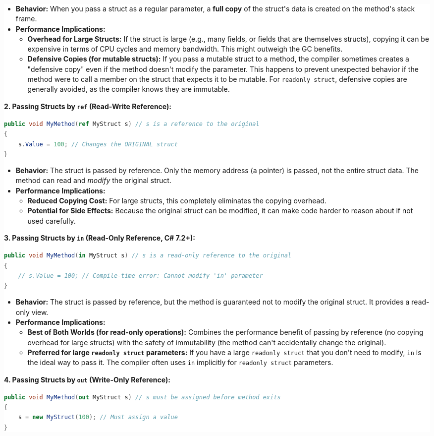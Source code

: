   * **Behavior:** When you pass a struct as a regular parameter, a **full copy** of the struct's data is created on the method's stack frame.
  * **Performance Implications:**
      * **Overhead for Large Structs:** If the struct is large (e.g., many fields, or fields that are themselves structs), copying it can be expensive in terms of CPU cycles and memory bandwidth. This might outweigh the GC benefits.
      * **Defensive Copies (for mutable structs):** If you pass a mutable struct to a method, the compiler sometimes creates a "defensive copy" even if the method doesn't modify the parameter. This happens to prevent unexpected behavior if the method were to call a member on the struct that expects it to be mutable. For `readonly struct`, defensive copies are generally avoided, as the compiler knows they are immutable.

**2. Passing Structs by `ref` (Read-Write Reference):**

```csharp
public void MyMethod(ref MyStruct s) // s is a reference to the original
{
    s.Value = 100; // Changes the ORIGINAL struct
}
```

  * **Behavior:** The struct is passed by reference. Only the memory address (a pointer) is passed, not the entire struct data. The method can read and *modify* the original struct.
  * **Performance Implications:**
      * **Reduced Copying Cost:** For large structs, this completely eliminates the copying overhead.
      * **Potential for Side Effects:** Because the original struct can be modified, it can make code harder to reason about if not used carefully.

**3. Passing Structs by `in` (Read-Only Reference, C\# 7.2+):**

```csharp
public void MyMethod(in MyStruct s) // s is a read-only reference to the original
{
    // s.Value = 100; // Compile-time error: Cannot modify 'in' parameter
}
```

  * **Behavior:** The struct is passed by reference, but the method is guaranteed not to modify the original struct. It provides a read-only view.
  * **Performance Implications:**
      * **Best of Both Worlds (for read-only operations):** Combines the performance benefit of passing by reference (no copying overhead for large structs) with the safety of immutability (the method can't accidentally change the original).
      * **Preferred for large `readonly struct` parameters:** If you have a large `readonly struct` that you don't need to modify, `in` is the ideal way to pass it. The compiler often uses `in` implicitly for `readonly struct` parameters.

**4. Passing Structs by `out` (Write-Only Reference):**

```csharp
public void MyMethod(out MyStruct s) // s must be assigned before method exits
{
    s = new MyStruct(100); // Must assign a value
}
```

